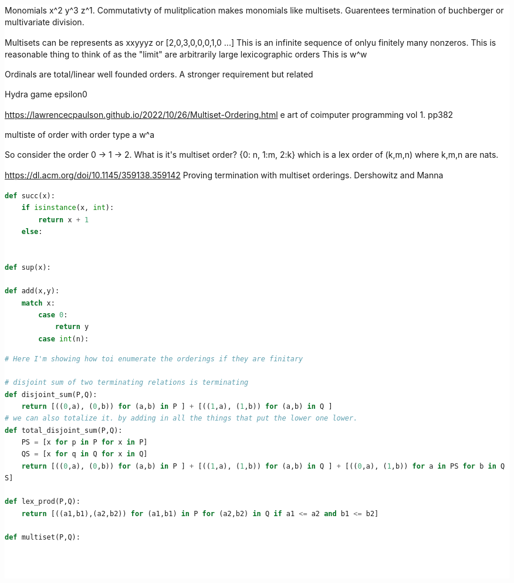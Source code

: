 Monomials x^2 y^3 z^1. Commutativty of mulitplication makes monomials like multisets. Guarentees termination of buchberger or multivariate division.

Multisets can be represents as xxyyyz or [2,0,3,0,0,0,1,0 ...] This is an infinite sequence of onlyu finitely many nonzeros. This is reasonable thing to think of as the "limit" are arbitrarily large lexicographic orders
This is w^w

Ordinals are total/linear well founded orders. A stronger requirement but related

Hydra game
epsilon0

<https://lawrencecpaulson.github.io/2022/10/26/Multiset-Ordering.html>
e art of coimputer programming vol 1. pp382

multiste of order with order type a
w^a

So consider the order 0 -> 1 -> 2. What is it's multiset order? {0: n, 1:m, 2:k} which is a lex order of (k,m,n) where k,m,n are nats.

<https://dl.acm.org/doi/10.1145/359138.359142> Proving termination with multiset orderings. Dershowitz and Manna

```python
def succ(x):
    if isinstance(x, int):
        return x + 1
    else:
        

def sup(x):

def add(x,y):
    match x:
        case 0:
            return y
        case int(n):

```

```python
# Here I'm showing how toi enumerate the orderings if they are finitary

# disjoint sum of two terminating relations is terminating
def disjoint_sum(P,Q):
    return [((0,a), (0,b)) for (a,b) in P ] + [((1,a), (1,b)) for (a,b) in Q ]
# we can also totalize it. by adding in all the things that put the lower one lower.
def total_disjoint_sum(P,Q):
    PS = [x for p in P for x in P]
    QS = [x for q in Q for x in Q]
    return [((0,a), (0,b)) for (a,b) in P ] + [((1,a), (1,b)) for (a,b) in Q ] + [((0,a), (1,b)) for a in PS for b in QS]

def lex_prod(P,Q):
    return [((a1,b1),(a2,b2)) for (a1,b1) in P for (a2,b2) in Q if a1 <= a2 and b1 <= b2]

def multiset(P,Q):





```
